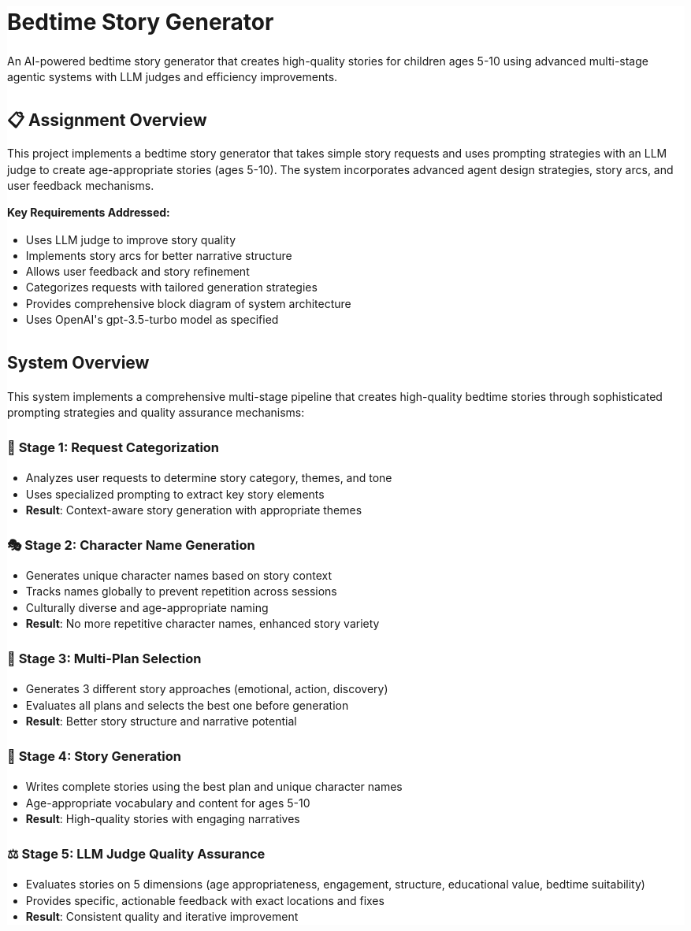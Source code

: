 # Bedtime Story Generator

An AI-powered bedtime story generator that creates high-quality stories for children ages 5-10 using advanced multi-stage agentic systems with LLM judges and efficiency improvements.

## 📋 Assignment Overview

This project implements a bedtime story generator that takes simple story requests and uses prompting strategies with an LLM judge to create age-appropriate stories (ages 5-10). The system incorporates advanced agent design strategies, story arcs, and user feedback mechanisms.

**Key Requirements Addressed:**
- Uses LLM judge to improve story quality
- Implements story arcs for better narrative structure
- Allows user feedback and story refinement
- Categorizes requests with tailored generation strategies
- Provides comprehensive block diagram of system architecture
- Uses OpenAI's gpt-3.5-turbo model as specified

## System Overview

This system implements a comprehensive multi-stage pipeline that creates high-quality bedtime stories through sophisticated prompting strategies and quality assurance mechanisms:

### 🎯 **Stage 1: Request Categorization**
- Analyzes user requests to determine story category, themes, and tone
- Uses specialized prompting to extract key story elements
- **Result**: Context-aware story generation with appropriate themes

### 🎭 **Stage 2: Character Name Generation**
- Generates unique character names based on story context
- Tracks names globally to prevent repetition across sessions
- Culturally diverse and age-appropriate naming
- **Result**: No more repetitive character names, enhanced story variety

### 🎨 **Stage 3: Multi-Plan Selection**
- Generates 3 different story approaches (emotional, action, discovery)
- Evaluates all plans and selects the best one before generation
- **Result**: Better story structure and narrative potential

### 📖 **Stage 4: Story Generation**
- Writes complete stories using the best plan and unique character names
- Age-appropriate vocabulary and content for ages 5-10
- **Result**: High-quality stories with engaging narratives

### ⚖️ **Stage 5: LLM Judge Quality Assurance**
- Evaluates stories on 5 dimensions (age appropriateness, engagement, structure, educational value, bedtime suitability)
- Provides specific, actionable feedback with exact locations and fixes
- **Result**: Consistent quality and iterative improvement
